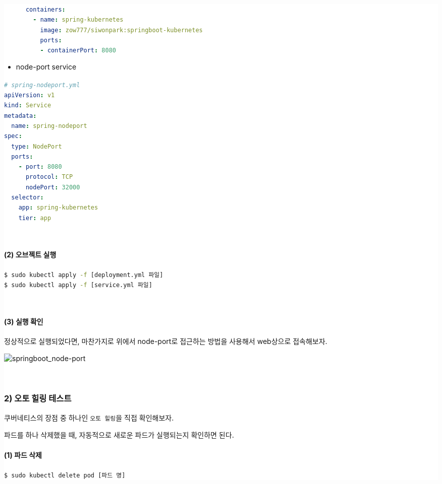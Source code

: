 ```yml
      containers:
        - name: spring-kubernetes
          image: zow777/siwonpark:springboot-kubernetes
          ports:
          - containerPort: 8080
```

- node-port service

```yml
# spring-nodeport.yml
apiVersion: v1
kind: Service
metadata:
  name: spring-nodeport
spec:
  type: NodePort
  ports:
    - port: 8080
      protocol: TCP
      nodePort: 32000
  selector:
    app: spring-kubernetes
    tier: app
```

<br>

#### (2) 오브젝트 실행

 ```bash
 $ sudo kubectl apply -f [deployment.yml 파일]
 $ sudo kubectl apply -f [service.yml 파일]
 ```

<br>

#### (3) 실행 확인

정상적으로 실행되었다면, 마찬가지로 위에서 node-port로 접근하는 방법을 사용해서 web상으로 접속해보자.

![springboot_node-port](https://github.com/siwon-park/Infra_Study/assets/93081720/702d37d5-9e8f-4464-b351-4f197d7f2bba)

<br>

### 2) 오토 힐링 테스트

쿠버네티스의 장점 중 하나인 `오토 힐링`을 직접 확인해보자.

파드를 하나 삭제했을 때, 자동적으로 새로운 파드가 실행되는지 확인하면 된다.

#### (1) 파드 삭제

```bash
$ sudo kubectl delete pod [파드 명]
```
